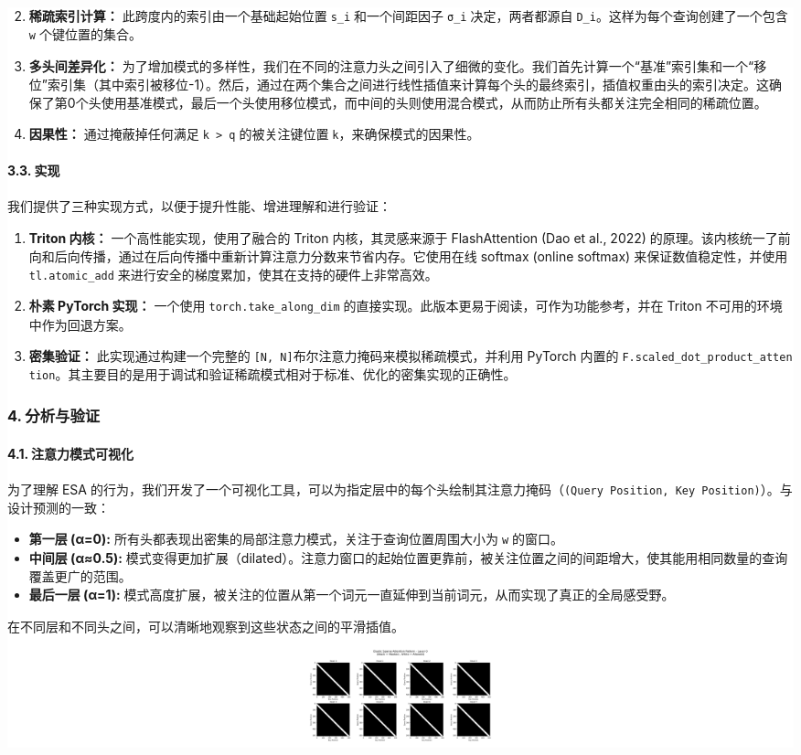2.  **稀疏索引计算：** 此跨度内的索引由一个基础起始位置 `s_i` 和一个间距因子 `σ_i` 决定，两者都源自 `D_i`。这样为每个查询创建了一个包含 `w` 个键位置的集合。

3.  **多头间差异化：** 为了增加模式的多样性，我们在不同的注意力头之间引入了细微的变化。我们首先计算一个“基准”索引集和一个“移位”索引集（其中索引被移位-1）。然后，通过在两个集合之间进行线性插值来计算每个头的最终索引，插值权重由头的索引决定。这确保了第0个头使用基准模式，最后一个头使用移位模式，而中间的头则使用混合模式，从而防止所有头都关注完全相同的稀疏位置。

4.  **因果性：** 通过掩蔽掉任何满足 `k > q` 的被关注键位置 `k`，来确保模式的因果性。

#### 3.3. 实现
我们提供了三种实现方式，以便于提升性能、增进理解和进行验证：

1.  **Triton 内核：** 一个高性能实现，使用了融合的 Triton 内核，其灵感来源于 FlashAttention (Dao et al., 2022) 的原理。该内核统一了前向和后向传播，通过在后向传播中重新计算注意力分数来节省内存。它使用在线 softmax (online softmax) 来保证数值稳定性，并使用 `tl.atomic_add` 来进行安全的梯度累加，使其在支持的硬件上非常高效。

2.  **朴素 PyTorch 实现：** 一个使用 `torch.take_along_dim` 的直接实现。此版本更易于阅读，可作为功能参考，并在 Triton 不可用的环境中作为回退方案。

3.  **密集验证：** 此实现通过构建一个完整的 `[N, N]`布尔注意力掩码来模拟稀疏模式，并利用 PyTorch 内置的 `F.scaled_dot_product_attention`。其主要目的是用于调试和验证稀疏模式相对于标准、优化的密集实现的正确性。

### 4. 分析与验证

#### 4.1. 注意力模式可视化
为了理解 ESA 的行为，我们开发了一个可视化工具，可以为指定层中的每个头绘制其注意力掩码（`(Query Position, Key Position)`）。与设计预测的一致：
*   **第一层 (α=0):** 所有头都表现出密集的局部注意力模式，关注于查询位置周围大小为 `w` 的窗口。
*   **中间层 (α≈0.5):** 模式变得更加扩展（dilated）。注意力窗口的起始位置更靠前，被关注位置之间的间距增大，使其能用相同数量的查询覆盖更广的范围。
*   **最后一层 (α=1):** 模式高度扩展，被关注的位置从第一个词元一直延伸到当前词元，从而实现了真正的全局感受野。

在不同层和不同头之间，可以清晰地观察到这些状态之间的平滑插值。

<p align="center">
  <img src="./figs/layer_0_seq_512_heads_8_k_32.png" alt="Layer 0" width="200"/>